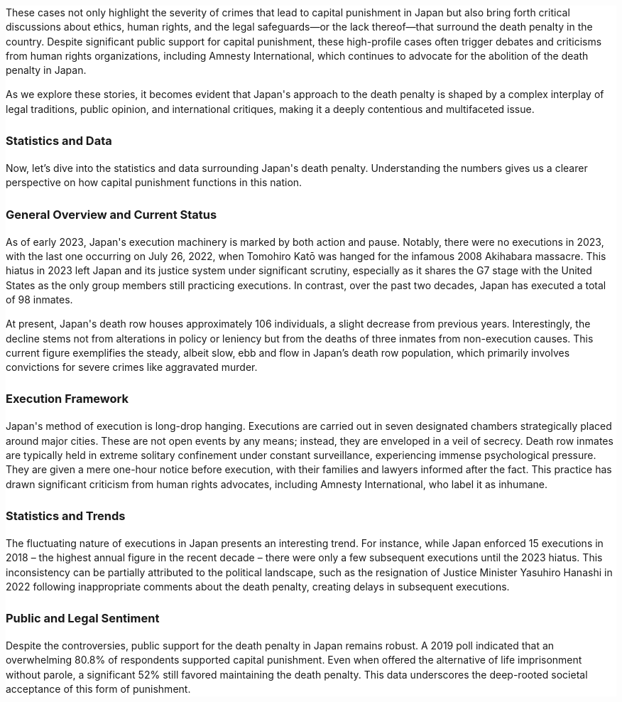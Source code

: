 These cases not only highlight the severity of crimes that lead to capital punishment in Japan but also bring forth critical discussions about ethics, human rights, and the legal safeguards—or the lack thereof—that surround the death penalty in the country. Despite significant public support for capital punishment, these high-profile cases often trigger debates and criticisms from human rights organizations, including Amnesty International, which continues to advocate for the abolition of the death penalty in Japan. 

As we explore these stories, it becomes evident that Japan's approach to the death penalty is shaped by a complex interplay of legal traditions, public opinion, and international critiques, making it a deeply contentious and multifaceted issue.

### Statistics and Data

Now, let’s dive into the statistics and data surrounding Japan's death penalty. Understanding the numbers gives us a clearer perspective on how capital punishment functions in this nation.

### General Overview and Current Status

As of early 2023, Japan's execution machinery is marked by both action and pause. Notably, there were no executions in 2023, with the last one occurring on July 26, 2022, when Tomohiro Katō was hanged for the infamous 2008 Akihabara massacre. This hiatus in 2023 left Japan and its justice system under significant scrutiny, especially as it shares the G7 stage with the United States as the only group members still practicing executions. In contrast, over the past two decades, Japan has executed a total of 98 inmates.

At present, Japan's death row houses approximately 106 individuals, a slight decrease from previous years. Interestingly, the decline stems not from alterations in policy or leniency but from the deaths of three inmates from non-execution causes. This current figure exemplifies the steady, albeit slow, ebb and flow in Japan’s death row population, which primarily involves convictions for severe crimes like aggravated murder.

### Execution Framework

Japan's method of execution is long-drop hanging. Executions are carried out in seven designated chambers strategically placed around major cities. These are not open events by any means; instead, they are enveloped in a veil of secrecy. Death row inmates are typically held in extreme solitary confinement under constant surveillance, experiencing immense psychological pressure. They are given a mere one-hour notice before execution, with their families and lawyers informed after the fact. This practice has drawn significant criticism from human rights advocates, including Amnesty International, who label it as inhumane.

### Statistics and Trends

The fluctuating nature of executions in Japan presents an interesting trend. For instance, while Japan enforced 15 executions in 2018 – the highest annual figure in the recent decade – there were only a few subsequent executions until the 2023 hiatus. This inconsistency can be partially attributed to the political landscape, such as the resignation of Justice Minister Yasuhiro Hanashi in 2022 following inappropriate comments about the death penalty, creating delays in subsequent executions.

### Public and Legal Sentiment

Despite the controversies, public support for the death penalty in Japan remains robust. A 2019 poll indicated that an overwhelming 80.8% of respondents supported capital punishment. Even when offered the alternative of life imprisonment without parole, a significant 52% still favored maintaining the death penalty. This data underscores the deep-rooted societal acceptance of this form of punishment.
